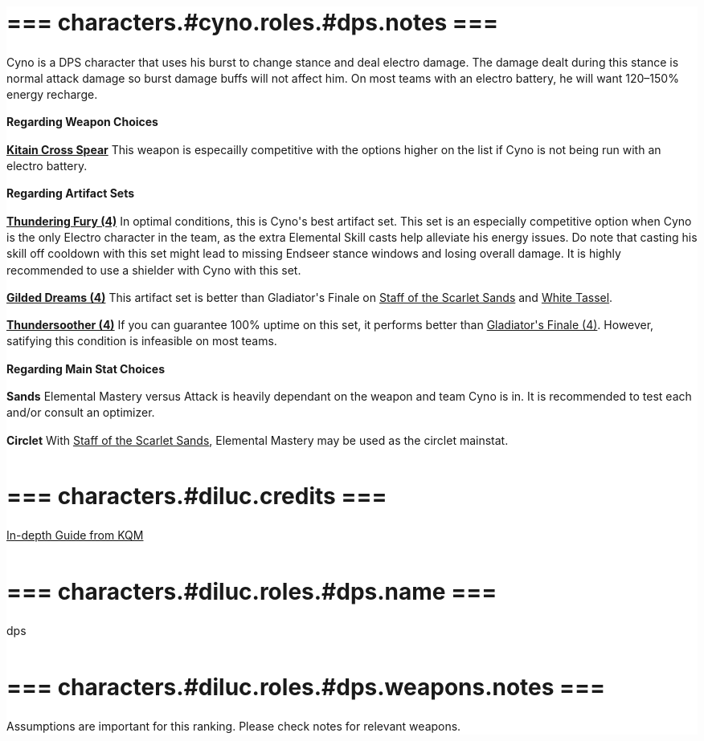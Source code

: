 
# === characters.#cyno.roles.#dps.notes ===

Cyno is a DPS character that uses his burst to change stance and deal electro damage. The damage dealt during this stance is normal attack damage so burst damage buffs will not affect him. On most teams with an electro battery, he will want 120–150% energy recharge.

**Regarding Weapon Choices**

**[Kitain Cross Spear](#weapon:kitain-cross-spear)**
This weapon is especailly competitive with the options higher on the list if Cyno is not being run with an electro battery.

**Regarding Artifact Sets**

**[Thundering Fury (4)](#artifact:thundering-fury)**
In optimal conditions, this is Cyno's best artifact set. This set is an especially competitive option when Cyno is the only Electro character in the team, as the extra Elemental Skill casts help alleviate his energy issues. Do note that casting his skill off cooldown with this set might lead to missing Endseer stance windows and losing overall damage. It is highly recommended to use a shielder with Cyno with this set.

**[Gilded Dreams (4)](#artifact:gilded-dreams)**
This artifact set is better than Gladiator's Finale on [Staff of the Scarlet Sands](#weapon:staff-of-the-scarlet-sands) and [White Tassel](#weapon:white-tassel).

**[Thundersoother (4)](#artifact:thundersoother)**
If you can guarantee 100% uptime on this set, it performs better than [Gladiator's Finale (4)](#artifact:gladiators-finale). However, satifying this condition is infeasible on most teams.

**Regarding Main Stat Choices**

**Sands**
Elemental Mastery versus Attack is heavily dependant on the weapon and team Cyno is in. It is recommended to test each and/or consult an optimizer.<br>

**Circlet**
With [Staff of the Scarlet Sands](#weapon:staff-of-the-scarlet-sands), Elemental Mastery may be used as the circlet mainstat.


# === characters.#diluc.credits ===

[In-depth Guide from KQM](https://keqingmains.com/diluc/)

# === characters.#diluc.roles.#dps.name ===

dps


# === characters.#diluc.roles.#dps.weapons.notes ===

Assumptions are important for this ranking. Please check notes for relevant weapons.
